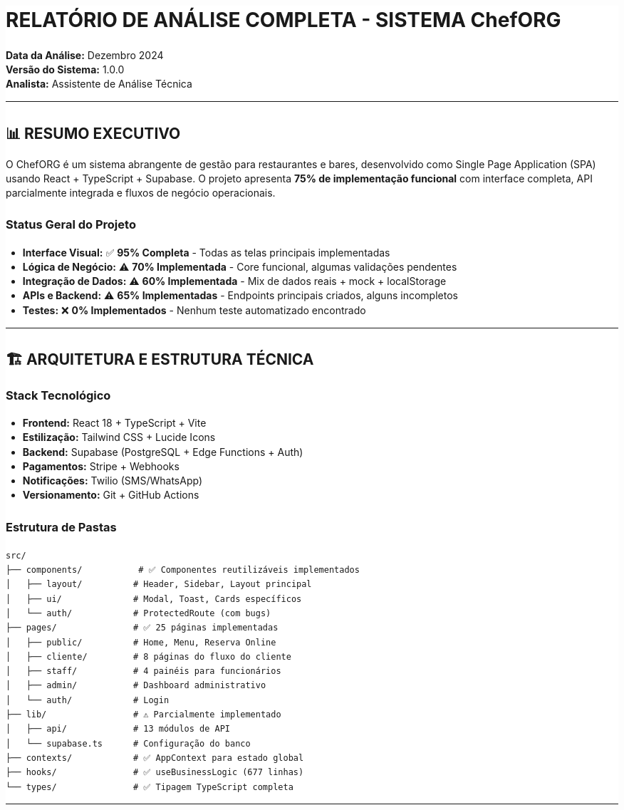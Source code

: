 # RELATÓRIO DE ANÁLISE COMPLETA - SISTEMA ChefORG

**Data da Análise:** Dezembro 2024  
**Versão do Sistema:** 1.0.0  
**Analista:** Assistente de Análise Técnica  

---

## 📊 RESUMO EXECUTIVO

O ChefORG é um sistema abrangente de gestão para restaurantes e bares, desenvolvido como Single Page Application (SPA) usando React + TypeScript + Supabase. O projeto apresenta **75% de implementação funcional** com interface completa, API parcialmente integrada e fluxos de negócio operacionais.

### Status Geral do Projeto
- **Interface Visual:** ✅ **95% Completa** - Todas as telas principais implementadas
- **Lógica de Negócio:** ⚠️ **70% Implementada** - Core funcional, algumas validações pendentes  
- **Integração de Dados:** ⚠️ **60% Implementada** - Mix de dados reais + mock + localStorage
- **APIs e Backend:** ⚠️ **65% Implementadas** - Endpoints principais criados, alguns incompletos
- **Testes:** ❌ **0% Implementados** - Nenhum teste automatizado encontrado

---

## 🏗️ ARQUITETURA E ESTRUTURA TÉCNICA

### Stack Tecnológico
- **Frontend:** React 18 + TypeScript + Vite
- **Estilização:** Tailwind CSS + Lucide Icons
- **Backend:** Supabase (PostgreSQL + Edge Functions + Auth)
- **Pagamentos:** Stripe + Webhooks
- **Notificações:** Twilio (SMS/WhatsApp)
- **Versionamento:** Git + GitHub Actions

### Estrutura de Pastas
```
src/
├── components/           # ✅ Componentes reutilizáveis implementados
│   ├── layout/          # Header, Sidebar, Layout principal
│   ├── ui/              # Modal, Toast, Cards específicos
│   └── auth/            # ProtectedRoute (com bugs)
├── pages/               # ✅ 25 páginas implementadas
│   ├── public/          # Home, Menu, Reserva Online
│   ├── cliente/         # 8 páginas do fluxo do cliente
│   ├── staff/           # 4 painéis para funcionários
│   ├── admin/           # Dashboard administrativo
│   └── auth/            # Login
├── lib/                 # ⚠️ Parcialmente implementado
│   ├── api/             # 13 módulos de API
│   └── supabase.ts      # Configuração do banco
├── contexts/            # ✅ AppContext para estado global
├── hooks/               # ✅ useBusinessLogic (677 linhas)
└── types/               # ✅ Tipagem TypeScript completa
```

---
